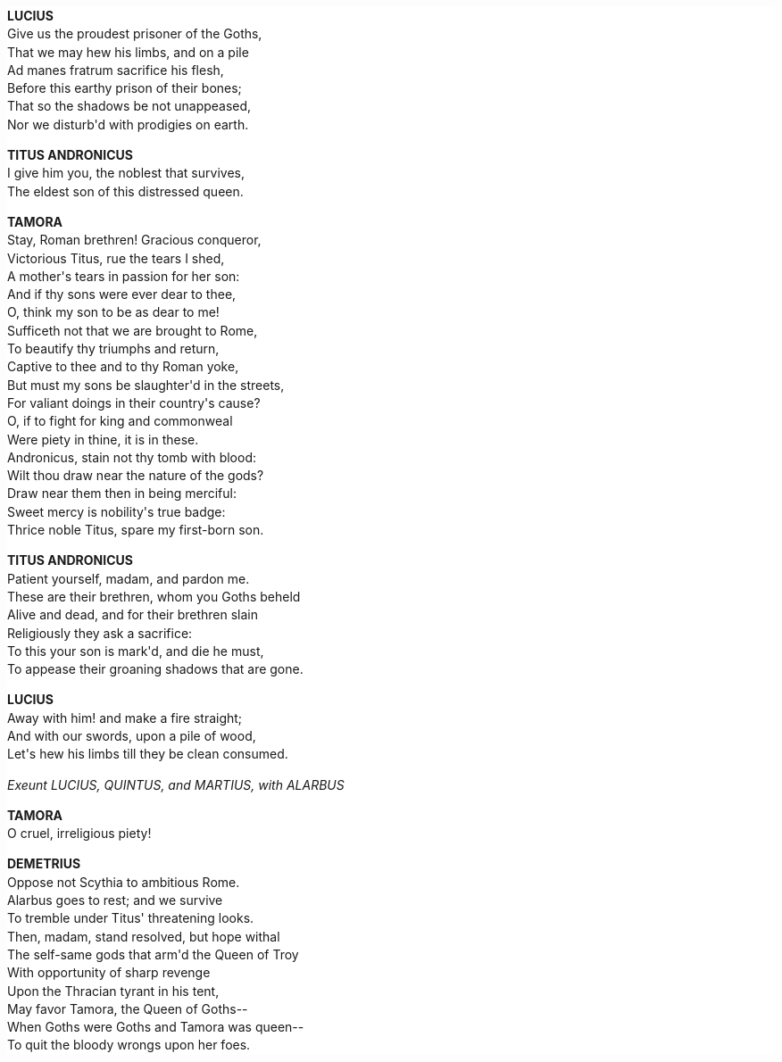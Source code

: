 **LUCIUS**  
Give us the proudest prisoner of the Goths,  
That we may hew his limbs, and on a pile  
Ad manes fratrum sacrifice his flesh,  
Before this earthy prison of their bones;  
That so the shadows be not unappeased,  
Nor we disturb'd with prodigies on earth.

**TITUS ANDRONICUS**  
I give him you, the noblest that survives,  
The eldest son of this distressed queen.

**TAMORA**  
Stay, Roman brethren! Gracious conqueror,  
Victorious Titus, rue the tears I shed,  
A mother's tears in passion for her son:  
And if thy sons were ever dear to thee,  
O, think my son to be as dear to me!  
Sufficeth not that we are brought to Rome,  
To beautify thy triumphs and return,  
Captive to thee and to thy Roman yoke,  
But must my sons be slaughter'd in the streets,  
For valiant doings in their country's cause?  
O, if to fight for king and commonweal  
Were piety in thine, it is in these.  
Andronicus, stain not thy tomb with blood:  
Wilt thou draw near the nature of the gods?  
Draw near them then in being merciful:  
Sweet mercy is nobility's true badge:  
Thrice noble Titus, spare my first-born son.

**TITUS ANDRONICUS**  
Patient yourself, madam, and pardon me.  
These are their brethren, whom you Goths beheld  
Alive and dead, and for their brethren slain  
Religiously they ask a sacrifice:  
To this your son is mark'd, and die he must,  
To appease their groaning shadows that are gone.

**LUCIUS**  
Away with him! and make a fire straight;  
And with our swords, upon a pile of wood,  
Let's hew his limbs till they be clean consumed.

*Exeunt LUCIUS, QUINTUS, and MARTIUS, with ALARBUS*

**TAMORA**  
O cruel, irreligious piety!

**DEMETRIUS**  
Oppose not Scythia to ambitious Rome.  
Alarbus goes to rest; and we survive  
To tremble under Titus' threatening looks.  
Then, madam, stand resolved, but hope withal  
The self-same gods that arm'd the Queen of Troy  
With opportunity of sharp revenge  
Upon the Thracian tyrant in his tent,  
May favor Tamora, the Queen of Goths--  
When Goths were Goths and Tamora was queen--  
To quit the bloody wrongs upon her foes.
